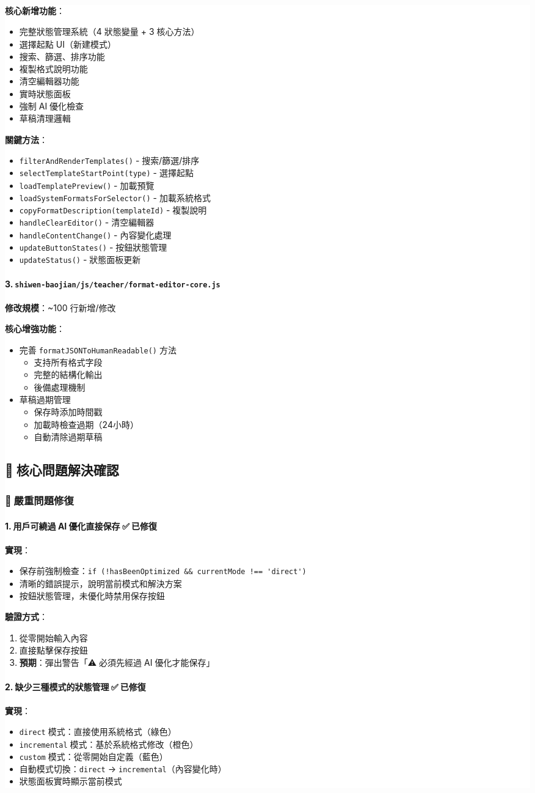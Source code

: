 **核心新增功能**：
- 完整狀態管理系統（4 狀態變量 + 3 核心方法）
- 選擇起點 UI（新建模式）
- 搜索、篩選、排序功能
- 複製格式說明功能
- 清空編輯器功能
- 實時狀態面板
- 強制 AI 優化檢查
- 草稿清理邏輯

**關鍵方法**：
- `filterAndRenderTemplates()` - 搜索/篩選/排序
- `selectTemplateStartPoint(type)` - 選擇起點
- `loadTemplatePreview()` - 加載預覽
- `loadSystemFormatsForSelector()` - 加載系統格式
- `copyFormatDescription(templateId)` - 複製說明
- `handleClearEditor()` - 清空編輯器
- `handleContentChange()` - 內容變化處理
- `updateButtonStates()` - 按鈕狀態管理
- `updateStatus()` - 狀態面板更新

#### 3. `shiwen-baojian/js/teacher/format-editor-core.js`
**修改規模**：~100 行新增/修改

**核心增強功能**：
- 完善 `formatJSONToHumanReadable()` 方法
  - 支持所有格式字段
  - 完整的結構化輸出
  - 後備處理機制
- 草稿過期管理
  - 保存時添加時間戳
  - 加載時檢查過期（24小時）
  - 自動清除過期草稿

## 🎯 核心問題解決確認

### 🚨 嚴重問題修復

#### 1. 用戶可繞過 AI 優化直接保存 ✅ 已修復
**實現**：
- 保存前強制檢查：`if (!hasBeenOptimized && currentMode !== 'direct')`
- 清晰的錯誤提示，說明當前模式和解決方案
- 按鈕狀態管理，未優化時禁用保存按鈕

**驗證方式**：
1. 從零開始輸入內容
2. 直接點擊保存按鈕
3. **預期**：彈出警告「⚠️ 必須先經過 AI 優化才能保存」

#### 2. 缺少三種模式的狀態管理 ✅ 已修復
**實現**：
- `direct` 模式：直接使用系統格式（綠色）
- `incremental` 模式：基於系統格式修改（橙色）
- `custom` 模式：從零開始自定義（藍色）
- 自動模式切換：`direct` → `incremental`（內容變化時）
- 狀態面板實時顯示當前模式
